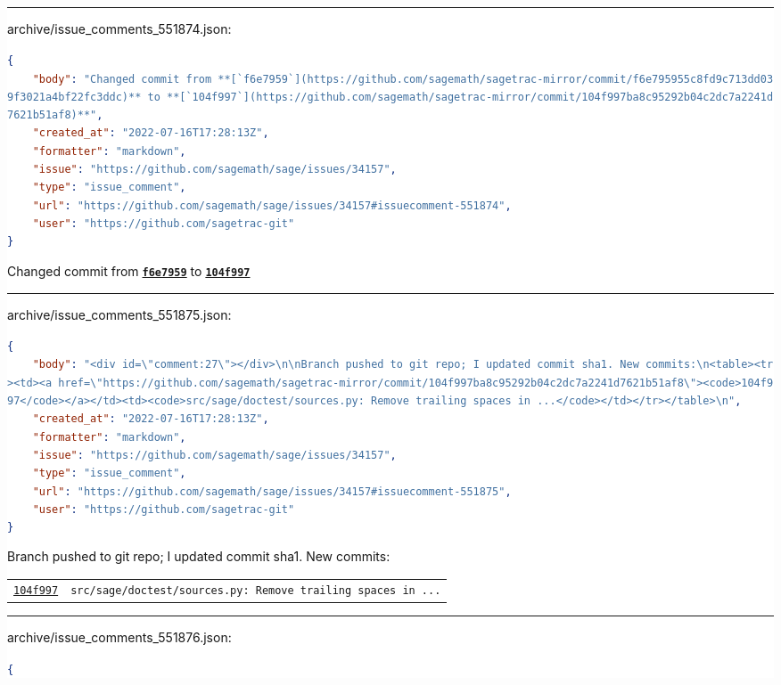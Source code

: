 


---

archive/issue_comments_551874.json:
```json
{
    "body": "Changed commit from **[`f6e7959`](https://github.com/sagemath/sagetrac-mirror/commit/f6e795955c8fd9c713dd039f3021a4bf22fc3ddc)** to **[`104f997`](https://github.com/sagemath/sagetrac-mirror/commit/104f997ba8c95292b04c2dc7a2241d7621b51af8)**",
    "created_at": "2022-07-16T17:28:13Z",
    "formatter": "markdown",
    "issue": "https://github.com/sagemath/sage/issues/34157",
    "type": "issue_comment",
    "url": "https://github.com/sagemath/sage/issues/34157#issuecomment-551874",
    "user": "https://github.com/sagetrac-git"
}
```

Changed commit from **[`f6e7959`](https://github.com/sagemath/sagetrac-mirror/commit/f6e795955c8fd9c713dd039f3021a4bf22fc3ddc)** to **[`104f997`](https://github.com/sagemath/sagetrac-mirror/commit/104f997ba8c95292b04c2dc7a2241d7621b51af8)**



---

archive/issue_comments_551875.json:
```json
{
    "body": "<div id=\"comment:27\"></div>\n\nBranch pushed to git repo; I updated commit sha1. New commits:\n<table><tr><td><a href=\"https://github.com/sagemath/sagetrac-mirror/commit/104f997ba8c95292b04c2dc7a2241d7621b51af8\"><code>104f997</code></a></td><td><code>src/sage/doctest/sources.py: Remove trailing spaces in ...</code></td></tr></table>\n",
    "created_at": "2022-07-16T17:28:13Z",
    "formatter": "markdown",
    "issue": "https://github.com/sagemath/sage/issues/34157",
    "type": "issue_comment",
    "url": "https://github.com/sagemath/sage/issues/34157#issuecomment-551875",
    "user": "https://github.com/sagetrac-git"
}
```

<div id="comment:27"></div>

Branch pushed to git repo; I updated commit sha1. New commits:
<table><tr><td><a href="https://github.com/sagemath/sagetrac-mirror/commit/104f997ba8c95292b04c2dc7a2241d7621b51af8"><code>104f997</code></a></td><td><code>src/sage/doctest/sources.py: Remove trailing spaces in ...</code></td></tr></table>




---

archive/issue_comments_551876.json:
```json
{
```